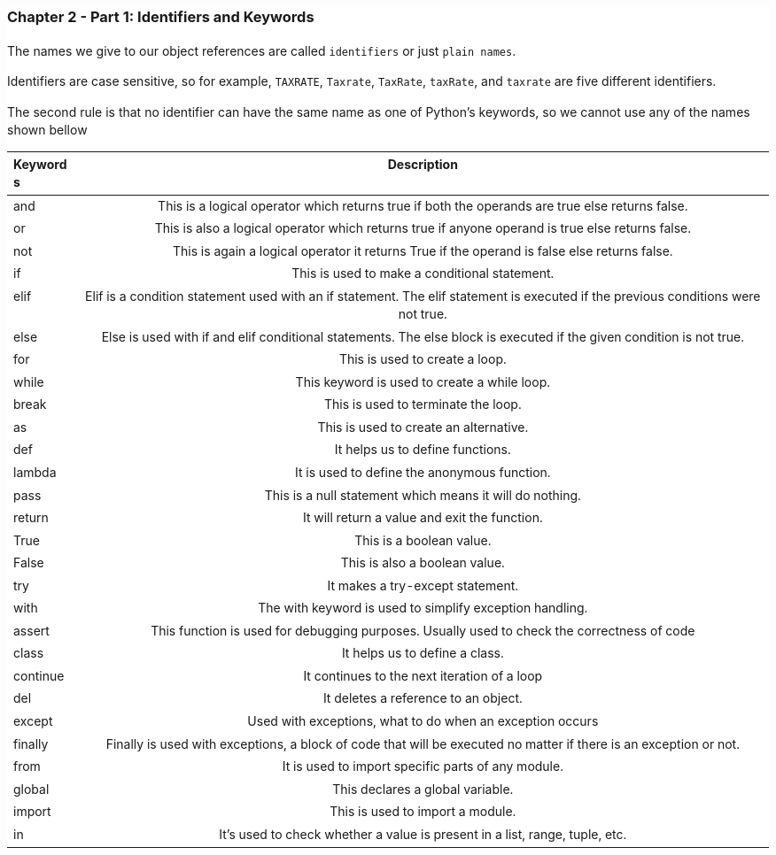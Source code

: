 ### <a name="chapter2part1"></a>Chapter 2 - Part 1: Identifiers and Keywords

The names we give to our object references are called ```identifiers``` or just ```plain names```.

Identifiers are case sensitive, so for example, ```TAXRATE```, ```Taxrate```, ```TaxRate```, ```taxRate```, and ```taxrate``` are five different identifiers.

The second rule is that no identifier can have the same name as one of Python’s keywords, so we cannot use any of the names shown bellow

| Keywords          | Description                                                                                                                                                 | 
| :---------------- | :----------------------------------------------------------------------------------------------------------------------------------------------------------:|
| and               | This is a logical operator which returns true if both the operands are true else returns false.                                                             |
| or                | This is also a logical operator which returns true if anyone operand is true else returns false.                                                            |             
| not               | This is again a logical operator it returns True if the operand is false else returns false.                                                                |
| if                | This is used to make a conditional statement.                                                                                                               |
| elif              | Elif is a condition statement used with an if statement. The elif statement is executed if the previous conditions were not true.                           |
| else              | Else is used with if and elif conditional statements. The else block is executed if the given condition is not true.                                        |
| for               | This is used to create a loop.                                                                                                                              |
| while             | This keyword is used to create a while loop.                                                                                                                |
| break             | This is used to terminate the loop.                                                                                                                         |
| as                | This is used to create an alternative.                                                                                                                      |
| def               | It helps us to define functions.                                                                                                                            |
| lambda            | It is used to define the anonymous function.                                                                                                                |
| pass              | This is a null statement which means it will do nothing.                                                                                                    |
| return            | It will return a value and exit the function.                                                                                                               |
| True              | This is a boolean value.                                                                                                                                    |
| False             | This is also a boolean value.                                                                                                                               |
| try               | It makes a try-except statement.                                                                                                                            |
| with              | The with keyword is used to simplify exception handling.                                                                                                    |
| assert            | This function is used for debugging purposes. Usually used to check the correctness of code                                                                 |
| class             | It helps us to define a class.                                                                                                                              |
| continue          | It continues to the next iteration of a loop                                                                                                                |
| del               | It deletes a reference to an object.                                                                                                                        |
| except            | Used with exceptions, what to do when an exception occurs                                                                                                   |
| finally           | Finally is used with exceptions, a block of code that will be executed no matter if there is an exception or not.                                           |
| from              | It is used to import specific parts of any module.                                                                                                          |
| global            | This declares a global variable.                                                                                                                            |
| import            | This is used to import a module.                                                                                                                            |
| in                | It’s used to check whether a value is present in a list, range, tuple, etc.                                                                                 |